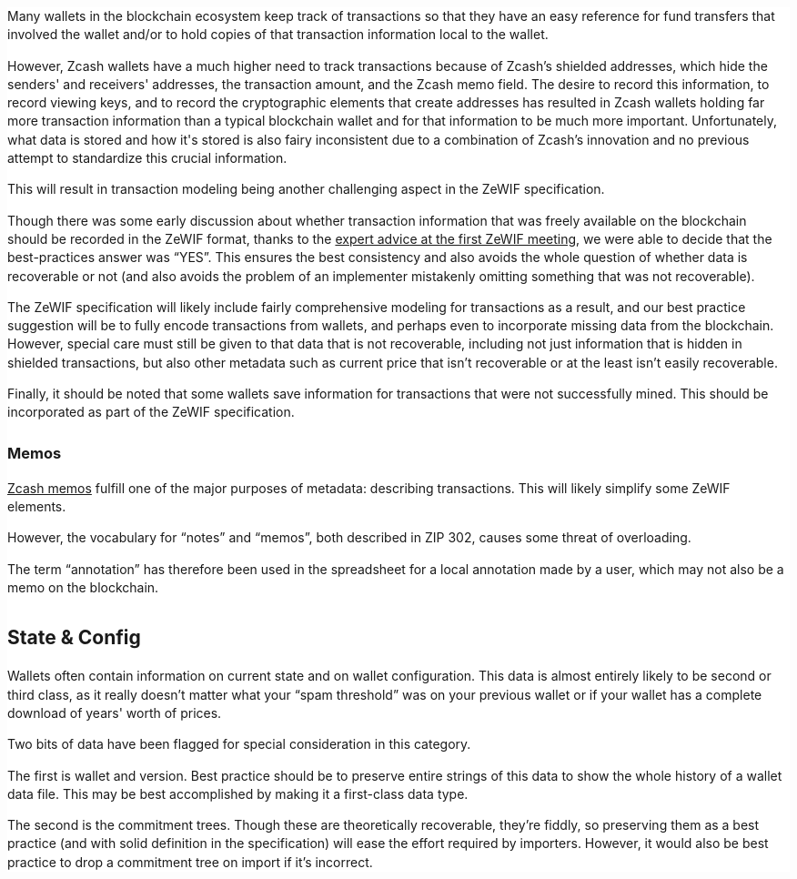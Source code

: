 Many wallets in the blockchain ecosystem keep track of transactions so that they have an easy reference for fund transfers that involved the wallet and/or to hold copies of that transaction information local to the wallet. 

However, Zcash wallets have a much higher need to track transactions because of Zcash’s shielded addresses, which hide the senders' and receivers' addresses, the transaction amount, and the Zcash memo field. The desire to record this information, to record viewing keys, and to record the cryptographic elements that create addresses has resulted in Zcash wallets holding far more transaction information than a typical blockchain wallet and for that information to be much more important. Unfortunately, what data is stored and how it's stored is also fairy inconsistent due to a combination of Zcash’s innovation and no previous attempt to standardize this crucial information.

This will result in transaction modeling being another challenging aspect in the ZeWIF specification. 

Though there was some early discussion about whether transaction information that was freely available on the blockchain should be recorded in the ZeWIF format, thanks to the [expert advice at the first ZeWIF meeting](https://developer.blockchaincommons.com/chains/zcash/zewif/meeting1/), we were able to decide that the best-practices answer was “YES”. This ensures the best consistency and also avoids the whole question of whether data is recoverable or not (and also avoids the problem of an implementer mistakenly omitting something that was not recoverable). 

The ZeWIF specification will likely include fairly comprehensive modeling for transactions as a result, and our best practice suggestion will be to fully encode transactions from wallets, and perhaps even to incorporate missing data from the blockchain. However, special care must still be given to that data that is not recoverable, including not just information that is hidden in shielded transactions, but also other metadata such as current price that isn’t recoverable or at the least isn’t easily recoverable.

Finally, it should be noted that some wallets save information for transactions that were not successfully mined. This should be incorporated as part of the ZeWIF specification.

### Memos

[Zcash memos](https://zips.z.cash/zip-0302) fulfill one of the major purposes of metadata: describing transactions. This will likely simplify some ZeWIF elements.

However, the vocabulary for “notes” and “memos”, both described in ZIP 302, causes some threat of overloading.

The term “annotation” has therefore been used in the spreadsheet for a local annotation made by a user, which may not also be a memo on the blockchain.

## State & Config

Wallets often contain information on current state and on wallet configuration. This data is almost entirely likely to be second or third class, as it really doesn’t matter what your “spam threshold” was on your previous wallet or if your wallet has a complete download of years' worth of prices.

Two bits of data have been flagged for special consideration in this category.

The first is wallet and version. Best practice should be to preserve entire strings of this data to show the whole history of a wallet data file. This may be best accomplished by making it a first-class data type.

The second is the commitment trees. Though these are theoretically recoverable, they’re fiddly, so preserving them as a best practice (and with solid definition in the specification) will ease the effort required by importers. However, it would also be best practice to drop a commitment tree on import if it’s incorrect.
